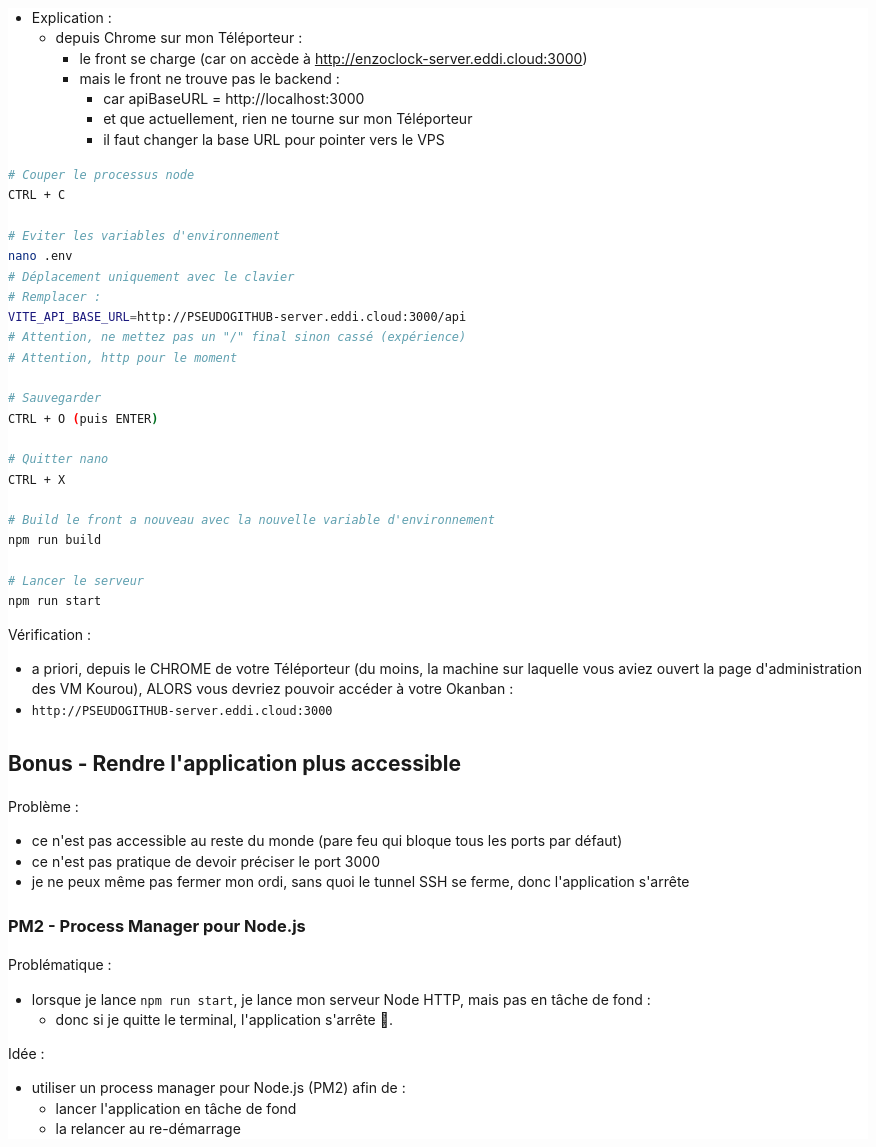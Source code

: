 - Explication :
  - depuis Chrome sur mon Téléporteur : 
    - le front se charge (car on accède à http://enzoclock-server.eddi.cloud:3000)
    - mais le front ne trouve pas le backend :
      - car apiBaseURL = http://localhost:3000
      - et que actuellement, rien ne tourne sur mon Téléporteur
      - il faut changer la base URL pour pointer vers le VPS

```bash
# Couper le processus node
CTRL + C

# Eviter les variables d'environnement
nano .env
# Déplacement uniquement avec le clavier
# Remplacer :
VITE_API_BASE_URL=http://PSEUDOGITHUB-server.eddi.cloud:3000/api
# Attention, ne mettez pas un "/" final sinon cassé (expérience)
# Attention, http pour le moment

# Sauvegarder
CTRL + O (puis ENTER)

# Quitter nano
CTRL + X

# Build le front a nouveau avec la nouvelle variable d'environnement
npm run build

# Lancer le serveur
npm run start
```

Vérification : 
- a priori, depuis le CHROME de votre Téléporteur (du moins, la machine sur laquelle vous aviez ouvert la page d'administration des VM Kourou), ALORS vous devriez pouvoir accéder à votre Okanban : 
- `http://PSEUDOGITHUB-server.eddi.cloud:3000`

## Bonus - Rendre l'application plus accessible

Problème : 
- ce n'est pas accessible au reste du monde (pare feu qui bloque tous les ports par défaut)
- ce n'est pas pratique de devoir préciser le port 3000
- je ne peux même pas fermer mon ordi, sans quoi le tunnel SSH se ferme, donc l'application s'arrête

### PM2 - Process Manager pour Node.js

Problématique : 
- lorsque je lance `npm run start`, je lance mon serveur Node HTTP, mais pas en tâche de fond : 
  - donc si je quitte le terminal, l'application s'arrête 🤯.

Idée : 
- utiliser un process manager pour Node.js (PM2) afin de :
  - lancer l'application en tâche de fond
  - la relancer au re-démarrage
